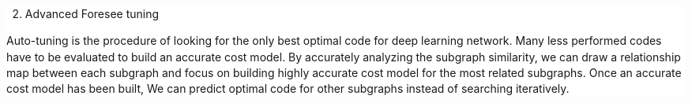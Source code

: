 2. Advanced Foresee tuning

Auto-tuning is the procedure of looking for the only best optimal code for deep learning network. Many less performed codes have to be evaluated to build an accurate cost model. By accurately analyzing the subgraph similarity, we can draw a relationship map between each subgraph and focus on building highly accurate cost model for the most related subgraphs. Once an accurate cost model has been built, We can predict optimal code for other subgraphs instead of searching iteratively.